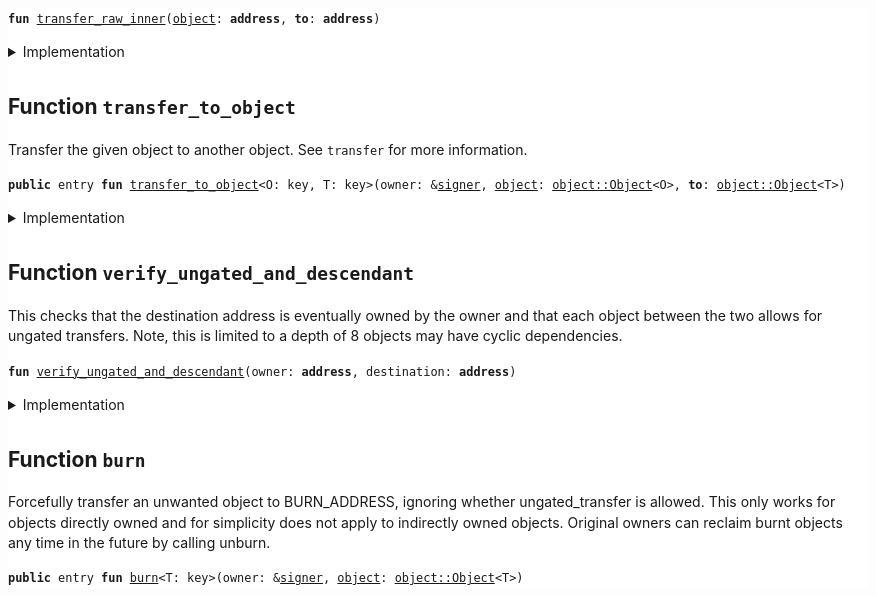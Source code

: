 

<pre><code><b>fun</b> <a href="object.md#0x1_object_transfer_raw_inner">transfer_raw_inner</a>(<a href="object.md#0x1_object">object</a>: <b>address</b>, <b>to</b>: <b>address</b>)
</code></pre>



<details><summary>Implementation</summary></details>

<a id="0x1_object_transfer_to_object"></a>

## Function `transfer_to_object`

Transfer the given object to another object. See <code>transfer</code> for more information.


<pre><code><b>public</b> entry <b>fun</b> <a href="object.md#0x1_object_transfer_to_object">transfer_to_object</a>&lt;O: key, T: key&gt;(owner: &<a href="../../aptos-stdlib/../move-stdlib/doc/signer.md#0x1_signer">signer</a>, <a href="object.md#0x1_object">object</a>: <a href="object.md#0x1_object_Object">object::Object</a>&lt;O&gt;, <b>to</b>: <a href="object.md#0x1_object_Object">object::Object</a>&lt;T&gt;)
</code></pre>



<details><summary>Implementation</summary></details>

<a id="0x1_object_verify_ungated_and_descendant"></a>

## Function `verify_ungated_and_descendant`

This checks that the destination address is eventually owned by the owner and that each
object between the two allows for ungated transfers. Note, this is limited to a depth of 8
objects may have cyclic dependencies.


<pre><code><b>fun</b> <a href="object.md#0x1_object_verify_ungated_and_descendant">verify_ungated_and_descendant</a>(owner: <b>address</b>, destination: <b>address</b>)
</code></pre>



<details><summary>Implementation</summary></details>

<a id="0x1_object_burn"></a>

## Function `burn`

Forcefully transfer an unwanted object to BURN_ADDRESS, ignoring whether ungated_transfer is allowed.
This only works for objects directly owned and for simplicity does not apply to indirectly owned objects.
Original owners can reclaim burnt objects any time in the future by calling unburn.


<pre><code><b>public</b> entry <b>fun</b> <a href="object.md#0x1_object_burn">burn</a>&lt;T: key&gt;(owner: &<a href="../../aptos-stdlib/../move-stdlib/doc/signer.md#0x1_signer">signer</a>, <a href="object.md#0x1_object">object</a>: <a href="object.md#0x1_object_Object">object::Object</a>&lt;T&gt;)
</code></pre>
